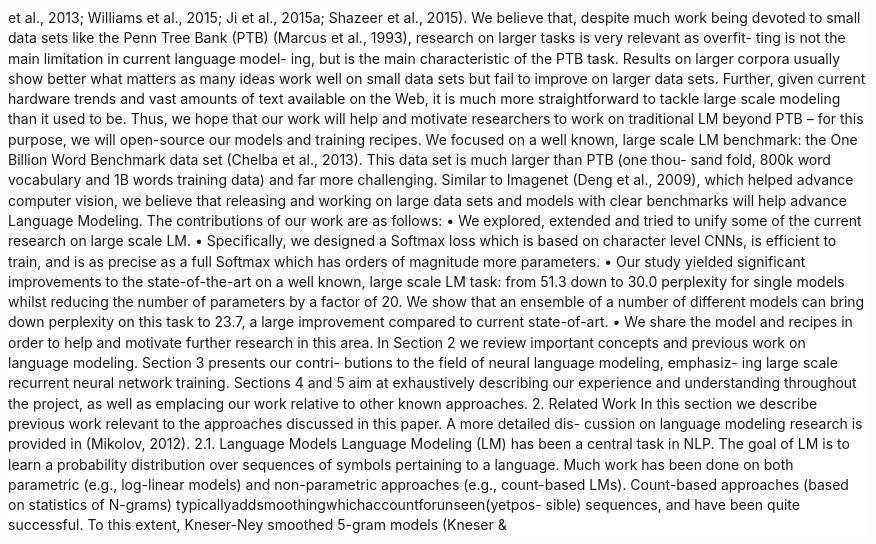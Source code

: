 et al., 2013; Williams et al., 2015; Ji et al., 2015a; Shazeer
et al., 2015).
We believe that, despite much work being devoted to small
data sets like the Penn Tree Bank (PTB) (Marcus et al.,
1993), research on larger tasks is very relevant as overfit-
ting is not the main limitation in current language model-
ing, but is the main characteristic of the PTB task. Results
on larger corpora usually show better what matters as many
ideas work well on small data sets but fail to improve on
larger data sets. Further, given current hardware trends and
vast amounts of text available on the Web, it is much more
straightforward to tackle large scale modeling than it used
to be. Thus, we hope that our work will help and motivate
researchers to work on traditional LM beyond PTB – for
this purpose, we will open-source our models and training
recipes.
We focused on a well known, large scale LM benchmark:
the One Billion Word Benchmark data set (Chelba et al.,
2013). This data set is much larger than PTB (one thou-
sand fold, 800k word vocabulary and 1B words training
data) and far more challenging. Similar to Imagenet (Deng
et al., 2009), which helped advance computer vision, we
believe that releasing and working on large data sets and
models with clear benchmarks will help advance Language
Modeling.
The contributions of our work are as follows:
• We explored, extended and tried to unify some of the
current research on large scale LM.
• Specifically, we designed a Softmax loss which is
based on character level CNNs, is efficient to train,
and is as precise as a full Softmax which has orders of
magnitude more parameters.
• Our study yielded significant improvements to the
state-of-the-art on a well known, large scale LM task:
from 51.3 down to 30.0 perplexity for single models
whilst reducing the number of parameters by a factor
of 20.
 We show that an ensemble of a number of different
models can bring down perplexity on this task to 23.7,
a large improvement compared to current state-of-art.
• We share the model and recipes in order to help and
motivate further research in this area.
In Section 2 we review important concepts and previous
work on language modeling. Section 3 presents our contri-
butions to the field of neural language modeling, emphasiz-
ing large scale recurrent neural network training. Sections
4 and 5 aim at exhaustively describing our experience and
understanding throughout the project, as well as emplacing
our work relative to other known approaches.
2. Related Work
In this section we describe previous work relevant to the
approaches discussed in this paper. A more detailed dis-
cussion on language modeling research is provided in
(Mikolov, 2012).
2.1. Language Models
Language Modeling (LM) has been a central task in NLP.
The goal of LM is to learn a probability distribution over
sequences of symbols pertaining to a language. Much work
has been done on both parametric (e.g., log-linear models)
and non-parametric approaches (e.g., count-based LMs).
Count-based approaches (based on statistics of N-grams)
typicallyaddsmoothingwhichaccountforunseen(yetpos-
sible) sequences, and have been quite successful. To this
extent, Kneser-Ney smoothed 5-gram models (Kneser &